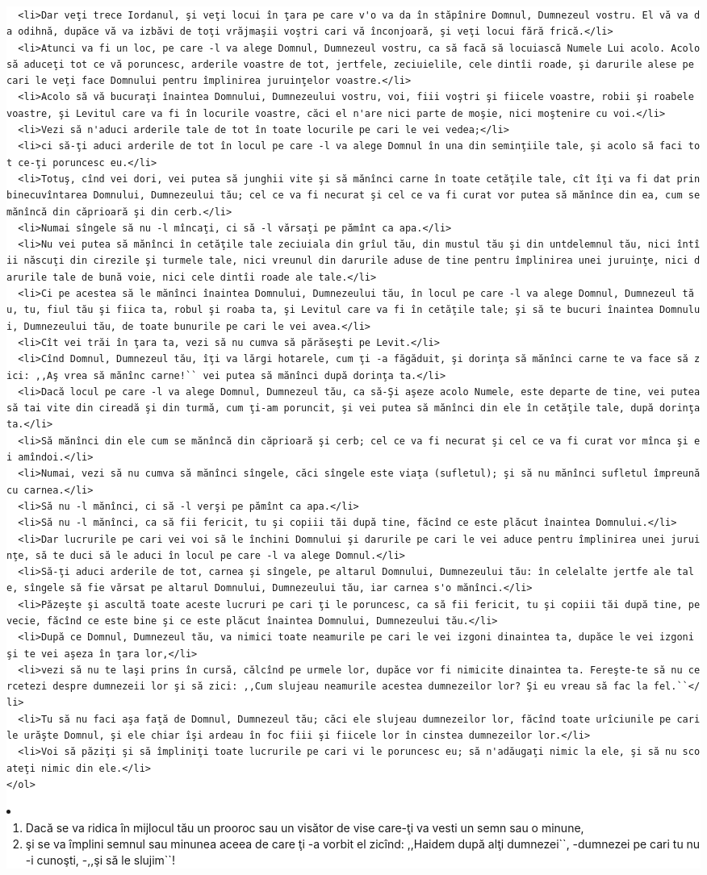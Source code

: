       <li>Dar veţi trece Iordanul, şi veţi locui în ţara pe care v'o va da în stăpînire Domnul, Dumnezeul vostru. El vă va da odihnă, dupăce vă va izbăvi de toţi vrăjmaşii voştri cari vă înconjoară, şi veţi locui fără frică.</li>
      <li>Atunci va fi un loc, pe care -l va alege Domnul, Dumnezeul vostru, ca să facă să locuiască Numele Lui acolo. Acolo să aduceţi tot ce vă poruncesc, arderile voastre de tot, jertfele, zeciuielile, cele dintîi roade, şi darurile alese pe cari le veţi face Domnului pentru împlinirea juruinţelor voastre.</li>
      <li>Acolo să vă bucuraţi înaintea Domnului, Dumnezeului vostru, voi, fiii voştri şi fiicele voastre, robii şi roabele voastre, şi Levitul care va fi în locurile voastre, căci el n'are nici parte de moşie, nici moştenire cu voi.</li>
      <li>Vezi să n'aduci arderile tale de tot în toate locurile pe cari le vei vedea;</li>
      <li>ci să-ţi aduci arderile de tot în locul pe care -l va alege Domnul în una din seminţiile tale, şi acolo să faci tot ce-ţi poruncesc eu.</li>
      <li>Totuş, cînd vei dori, vei putea să junghii vite şi să mănînci carne în toate cetăţile tale, cît îţi va fi dat prin binecuvîntarea Domnului, Dumnezeului tău; cel ce va fi necurat şi cel ce va fi curat vor putea să mănînce din ea, cum se mănîncă din căprioară şi din cerb.</li>
      <li>Numai sîngele să nu -l mîncaţi, ci să -l vărsaţi pe pămînt ca apa.</li>
      <li>Nu vei putea să mănînci în cetăţile tale zeciuiala din grîul tău, din mustul tău şi din untdelemnul tău, nici întîii născuţi din cirezile şi turmele tale, nici vreunul din darurile aduse de tine pentru împlinirea unei juruinţe, nici darurile tale de bună voie, nici cele dintîi roade ale tale.</li>
      <li>Ci pe acestea să le mănînci înaintea Domnului, Dumnezeului tău, în locul pe care -l va alege Domnul, Dumnezeul tău, tu, fiul tău şi fiica ta, robul şi roaba ta, şi Levitul care va fi în cetăţile tale; şi să te bucuri înaintea Domnului, Dumnezeului tău, de toate bunurile pe cari le vei avea.</li>
      <li>Cît vei trăi în ţara ta, vezi să nu cumva să părăseşti pe Levit.</li>
      <li>Cînd Domnul, Dumnezeul tău, îţi va lărgi hotarele, cum ţi -a făgăduit, şi dorinţa să mănînci carne te va face să zici: ,,Aş vrea să mănînc carne!`` vei putea să mănînci după dorinţa ta.</li>
      <li>Dacă locul pe care -l va alege Domnul, Dumnezeul tău, ca să-Şi aşeze acolo Numele, este departe de tine, vei putea să tai vite din cireadă şi din turmă, cum ţi-am poruncit, şi vei putea să mănînci din ele în cetăţile tale, după dorinţa ta.</li>
      <li>Să mănînci din ele cum se mănîncă din căprioară şi cerb; cel ce va fi necurat şi cel ce va fi curat vor mînca şi ei amîndoi.</li>
      <li>Numai, vezi să nu cumva să mănînci sîngele, căci sîngele este viaţa (sufletul); şi să nu mănînci sufletul împreună cu carnea.</li>
      <li>Să nu -l mănînci, ci să -l verşi pe pămînt ca apa.</li>
      <li>Să nu -l mănînci, ca să fii fericit, tu şi copiii tăi după tine, făcînd ce este plăcut înaintea Domnului.</li>
      <li>Dar lucrurile pe cari vei voi să le închini Domnului şi darurile pe cari le vei aduce pentru împlinirea unei juruinţe, să te duci să le aduci în locul pe care -l va alege Domnul.</li>
      <li>Să-ţi aduci arderile de tot, carnea şi sîngele, pe altarul Domnului, Dumnezeului tău: în celelalte jertfe ale tale, sîngele să fie vărsat pe altarul Domnului, Dumnezeului tău, iar carnea s'o mănînci.</li>
      <li>Păzeşte şi ascultă toate aceste lucruri pe cari ţi le poruncesc, ca să fii fericit, tu şi copiii tăi după tine, pe vecie, făcînd ce este bine şi ce este plăcut înaintea Domnului, Dumnezeului tău.</li>
      <li>După ce Domnul, Dumnezeul tău, va nimici toate neamurile pe cari le vei izgoni dinaintea ta, dupăce le vei izgoni şi te vei aşeza în ţara lor,</li>
      <li>vezi să nu te laşi prins în cursă, călcînd pe urmele lor, dupăce vor fi nimicite dinaintea ta. Fereşte-te să nu cercetezi despre dumnezeii lor şi să zici: ,,Cum slujeau neamurile acestea dumnezeilor lor? Şi eu vreau să fac la fel.``</li>
      <li>Tu să nu faci aşa faţă de Domnul, Dumnezeul tău; căci ele slujeau dumnezeilor lor, făcînd toate urîciunile pe cari le urăşte Domnul, şi ele chiar îşi ardeau în foc fiii şi fiicele lor în cinstea dumnezeilor lor.</li>
      <li>Voi să păziţi şi să împliniţi toate lucrurile pe cari vi le poruncesc eu; să n'adăugaţi nimic la ele, şi să nu scoateţi nimic din ele.</li>
    </ol>
  </li>
  <li>
    <ol>
      <li>Dacă se va ridica în mijlocul tău un prooroc sau un visător de vise care-ţi va vesti un semn sau o minune,</li>
      <li>şi se va împlini semnul sau minunea aceea de care ţi -a vorbit el zicînd: ,,Haidem după alţi dumnezei``, -dumnezei pe cari tu nu -i cunoşti, -,,şi să le slujim``!</li>